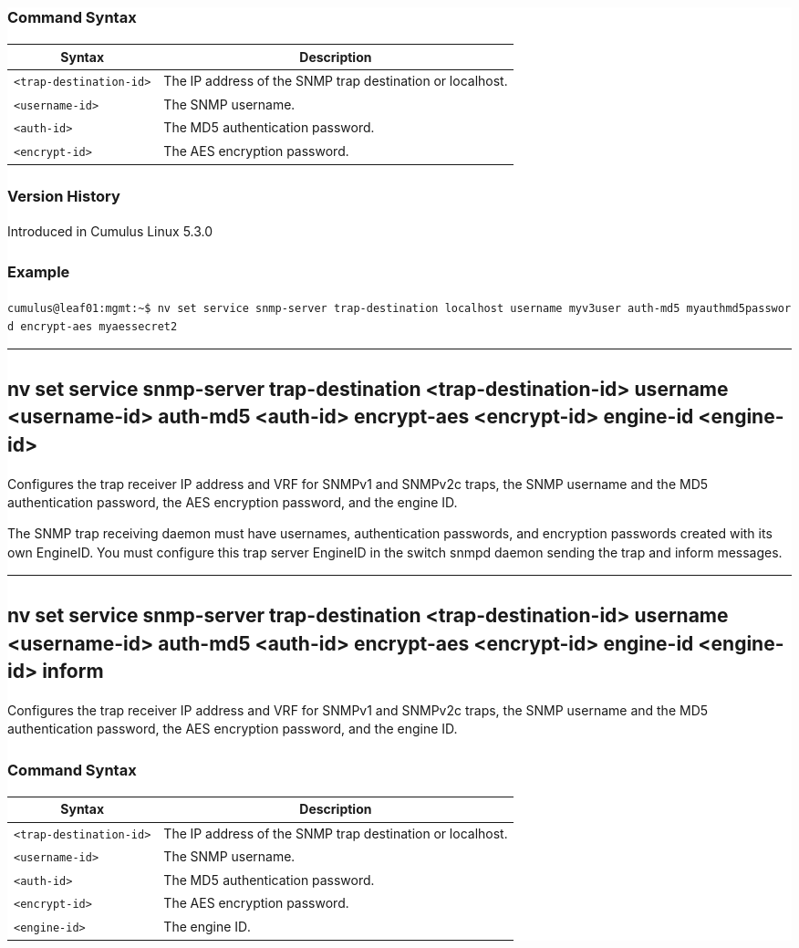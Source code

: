 ### Command Syntax

| Syntax |  Description   |
| ---------  | -------------- |
| `<trap-destination-id>` | The IP address of the SNMP trap destination or localhost.|
| `<username-id>` | The SNMP username.|
| `<auth-id>` | The MD5 authentication password.|
| `<encrypt-id>` | The AES encryption password.|

### Version History

Introduced in Cumulus Linux 5.3.0

### Example

```
cumulus@leaf01:mgmt:~$ nv set service snmp-server trap-destination localhost username myv3user auth-md5 myauthmd5password encrypt-aes myaessecret2 
```

- - -

## nv set service snmp-server trap-destination \<trap-destination-id\> username \<username-id\> auth-md5 \<auth-id\> encrypt-aes \<encrypt-id\> engine-id \<engine-id\>

Configures the trap receiver IP address and VRF for SNMPv1 and SNMPv2c traps, the SNMP username and the MD5 authentication password, the AES encryption password, and the engine ID.

The SNMP trap receiving daemon must have usernames, authentication passwords, and encryption passwords created with its own EngineID. You must configure this trap server EngineID in the switch snmpd daemon sending the trap and inform messages.

- - -

## nv set service snmp-server trap-destination \<trap-destination-id\> username \<username-id\> auth-md5 \<auth-id\> encrypt-aes \<encrypt-id\> engine-id \<engine-id\> inform

Configures the trap receiver IP address and VRF for SNMPv1 and SNMPv2c traps, the SNMP username and the MD5 authentication password, the AES encryption password, and the engine ID.

### Command Syntax

| Syntax |  Description   |
| ---------  | -------------- |
| `<trap-destination-id>` | The IP address of the SNMP trap destination or localhost.|
| `<username-id>` | The SNMP username.|
| `<auth-id>` | The MD5 authentication password.|
| `<encrypt-id>` | The AES encryption password.|
| `<engine-id>` | The engine ID.|
